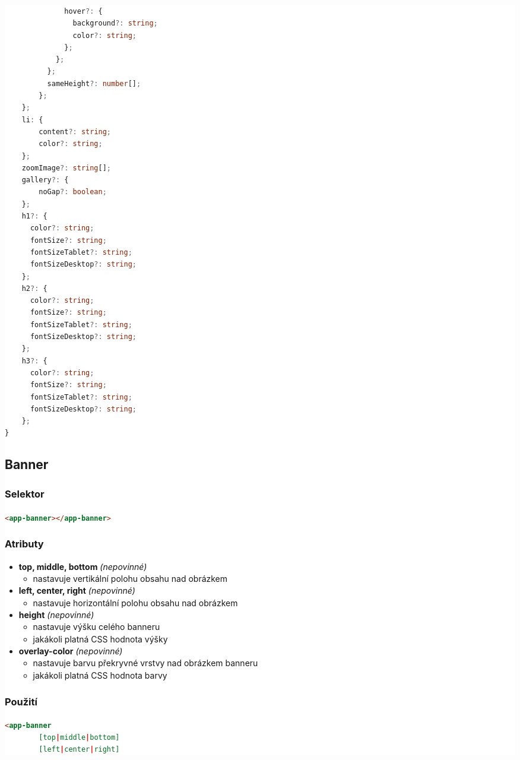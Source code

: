 ```ts
              hover?: {
                background?: string;
                color?: string;
              };
            };
          };
          sameHeight?: number[];
        };
    };
    li: {
        content?: string;
        color?: string;
    };
    zoomImage?: string[];
    gallery?: {
        noGap?: boolean;
    };
    h1?: {
      color?: string;
      fontSize?: string;
      fontSizeTablet?: string;
      fontSizeDesktop?: string;
    };
    h2?: {
      color?: string;
      fontSize?: string;
      fontSizeTablet?: string;
      fontSizeDesktop?: string;
    };
    h3?: {
      color?: string;
      fontSize?: string;
      fontSizeTablet?: string;
      fontSizeDesktop?: string;
    };
}
```

<a id="banner"></a>
## Banner

### Selektor
```html
<app-banner></app-banner>
```

### Atributy
- **top, middle, bottom** <i>(nepovinné)</i>
  - nastavuje vertikální polohu obsahu nad obrázkem
- **left, center, right** <i>(nepovinné)</i>
  - nastavuje horizontální polohu obsahu nad obrázkem
- **height** <i>(nepovinné)</i>
  - nastavuje výšku celého banneru
  - jakákoli platná CSS hodnota výšky
- **overlay-color** <i>(nepovinné)</i>
  - nastavuje barvu překryvné vrstvy nad obrázkem banneru
  - jakákoli platná CSS hodnota barvy
### Použití
```html
<app-banner
        [top|middle|bottom]
        [left|center|right]
```